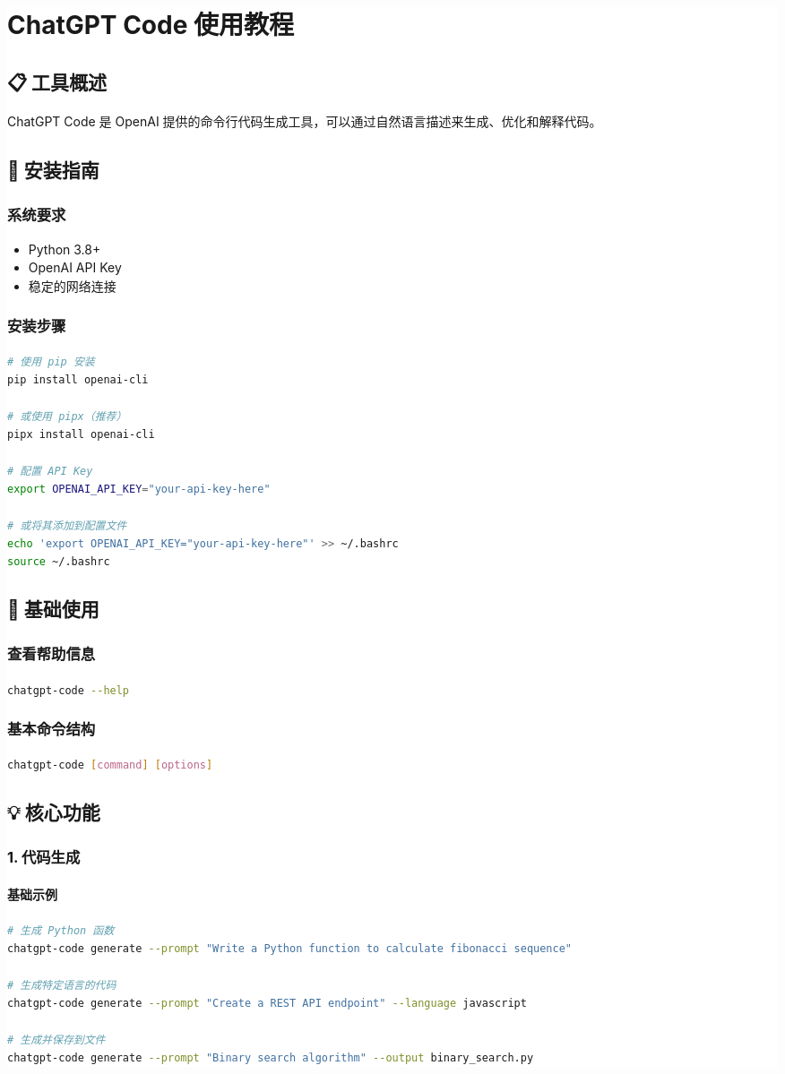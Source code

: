 # ChatGPT Code 使用教程

## 📋 工具概述

ChatGPT Code 是 OpenAI 提供的命令行代码生成工具，可以通过自然语言描述来生成、优化和解释代码。

## 🔧 安装指南

### 系统要求
- Python 3.8+
- OpenAI API Key
- 稳定的网络连接

### 安装步骤

```bash
# 使用 pip 安装
pip install openai-cli

# 或使用 pipx（推荐）
pipx install openai-cli

# 配置 API Key
export OPENAI_API_KEY="your-api-key-here"

# 或将其添加到配置文件
echo 'export OPENAI_API_KEY="your-api-key-here"' >> ~/.bashrc
source ~/.bashrc
```

## 📖 基础使用

### 查看帮助信息
```bash
chatgpt-code --help
```

### 基本命令结构
```bash
chatgpt-code [command] [options]
```

## 💡 核心功能

### 1. 代码生成

#### 基础示例
```bash
# 生成 Python 函数
chatgpt-code generate --prompt "Write a Python function to calculate fibonacci sequence"

# 生成特定语言的代码
chatgpt-code generate --prompt "Create a REST API endpoint" --language javascript

# 生成并保存到文件
chatgpt-code generate --prompt "Binary search algorithm" --output binary_search.py
```
